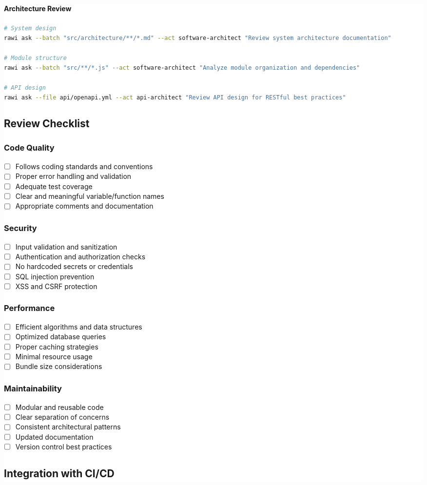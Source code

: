 #### Architecture Review

```bash
# System design
rawi ask --batch "src/architecture/**/*.md" --act software-architect "Review system architecture documentation"

# Module structure
rawi ask --batch "src/**/*.js" --act software-architect "Analyze module organization and dependencies"

# API design
rawi ask --file api/openapi.yml --act api-architect "Review API design for RESTful best practices"
```

## Review Checklist

### Code Quality

- [ ] Follows coding standards and conventions
- [ ] Proper error handling and validation
- [ ] Adequate test coverage
- [ ] Clear and meaningful variable/function names
- [ ] Appropriate comments and documentation

### Security

- [ ] Input validation and sanitization
- [ ] Authentication and authorization checks
- [ ] No hardcoded secrets or credentials
- [ ] SQL injection prevention
- [ ] XSS and CSRF protection

### Performance

- [ ] Efficient algorithms and data structures
- [ ] Optimized database queries
- [ ] Proper caching strategies
- [ ] Minimal resource usage
- [ ] Bundle size considerations

### Maintainability

- [ ] Modular and reusable code
- [ ] Clear separation of concerns
- [ ] Consistent architectural patterns
- [ ] Updated documentation
- [ ] Version control best practices

## Integration with CI/CD

